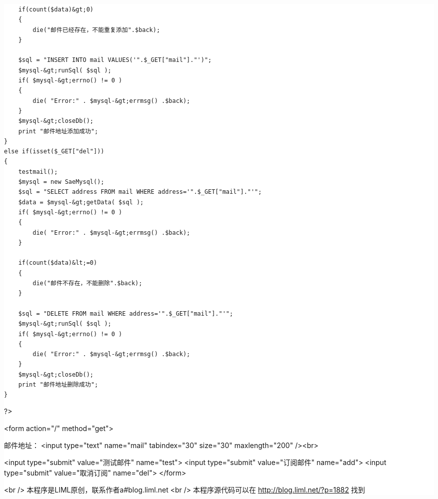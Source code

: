         if(count($data)&gt;0)
        {
            die("邮件已经存在，不能重复添加".$back);
        }

        $sql = "INSERT INTO mail VALUES('".$_GET["mail"]."')";
        $mysql-&gt;runSql( $sql );
        if( $mysql-&gt;errno() != 0 )
        {
            die( "Error:" . $mysql-&gt;errmsg() .$back);
        }
        $mysql-&gt;closeDb();
        print "邮件地址添加成功";
    }
    else if(isset($_GET["del"]))
    {
        testmail();
        $mysql = new SaeMysql();
        $sql = "SELECT address FROM mail WHERE address='".$_GET["mail"]."'";
        $data = $mysql-&gt;getData( $sql );
        if( $mysql-&gt;errno() != 0 )
        {
            die( "Error:" . $mysql-&gt;errmsg() .$back);
        }

        if(count($data)&lt;=0)
        {
            die("邮件不存在，不能删除".$back);
        }

        $sql = "DELETE FROM mail WHERE address='".$_GET["mail"]."'";
        $mysql-&gt;runSql( $sql );
        if( $mysql-&gt;errno() != 0 )
        {
            die( "Error:" . $mysql-&gt;errmsg() .$back);
        }
        $mysql-&gt;closeDb();
        print "邮件地址删除成功";
    }
?&gt;

&lt;form action="/"  method="get"&gt;  

邮件地址：
&lt;input type="text" name="mail" tabindex="30" size="30" maxlength="200" /&gt;&lt;br&gt;

&lt;input type="submit" value="测试邮件" name="test"&gt;
&lt;input type="submit" value="订阅邮件" name="add"&gt;
&lt;input type="submit" value="取消订阅" name="del"&gt;
&lt;/form&gt;

&lt;br /&gt;
本程序是LIML原创，联系作者a#blog.liml.net
&lt;br /&gt;
本程序源代码可以在 http://blog.liml.net/?p=1882 找到

